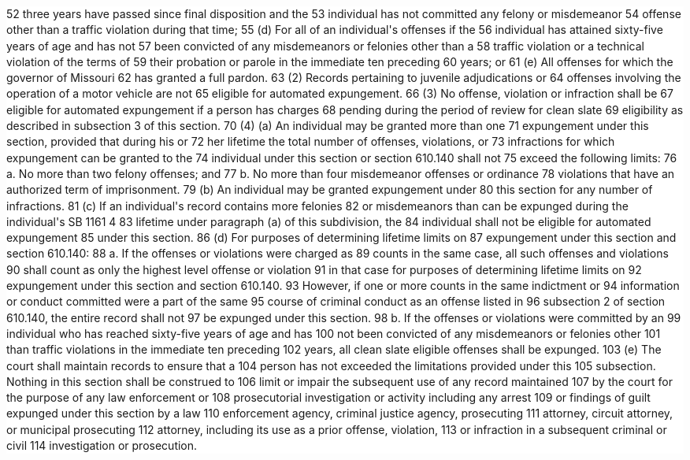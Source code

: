 52 three years have passed since final disposition and the
53 individual has not committed any felony or misdemeanor
54 offense other than a traffic violation during that time;
55 (d) For all of an individual's offenses if the
56 individual has attained sixty-five years of age and has not
57 been convicted of any misdemeanors or felonies other than a
58 traffic violation or a technical violation of the terms of
59 their probation or parole in the immediate ten preceding
60 years; or
61 (e) All offenses for which the governor of Missouri
62 has granted a full pardon.
63 (2) Records pertaining to juvenile adjudications or
64 offenses involving the operation of a motor vehicle are not
65 eligible for automated expungement.
66 (3) No offense, violation or infraction shall be
67 eligible for automated expungement if a person has charges
68 pending during the period of review for clean slate
69 eligibility as described in subsection 3 of this section.
70 (4) (a) An individual may be granted more than one
71 expungement under this section, provided that during his or
72 her lifetime the total number of offenses, violations, or
73 infractions for which expungement can be granted to the
74 individual under this section or section 610.140 shall not
75 exceed the following limits:
76 a. No more than two felony offenses; and
77 b. No more than four misdemeanor offenses or ordinance
78 violations that have an authorized term of imprisonment.
79 (b) An individual may be granted expungement under
80 this section for any number of infractions.
81 (c) If an individual's record contains more felonies
82 or misdemeanors than can be expunged during the individual's
SB 1161 4
83 lifetime under paragraph (a) of this subdivision, the
84 individual shall not be eligible for automated expungement
85 under this section.
86 (d) For purposes of determining lifetime limits on
87 expungement under this section and section 610.140:
88 a. If the offenses or violations were charged as
89 counts in the same case, all such offenses and violations
90 shall count as only the highest level offense or violation
91 in that case for purposes of determining lifetime limits on
92 expungement under this section and section 610.140.
93 However, if one or more counts in the same indictment or
94 information or conduct committed were a part of the same
95 course of criminal conduct as an offense listed in
96 subsection 2 of section 610.140, the entire record shall not
97 be expunged under this section.
98 b. If the offenses or violations were committed by an
99 individual who has reached sixty-five years of age and has
100 not been convicted of any misdemeanors or felonies other
101 than traffic violations in the immediate ten preceding
102 years, all clean slate eligible offenses shall be expunged.
103 (e) The court shall maintain records to ensure that a
104 person has not exceeded the limitations provided under this
105 subsection. Nothing in this section shall be construed to
106 limit or impair the subsequent use of any record maintained
107 by the court for the purpose of any law enforcement or
108 prosecutorial investigation or activity including any arrest
109 or findings of guilt expunged under this section by a law
110 enforcement agency, criminal justice agency, prosecuting
111 attorney, circuit attorney, or municipal prosecuting
112 attorney, including its use as a prior offense, violation,
113 or infraction in a subsequent criminal or civil
114 investigation or prosecution.